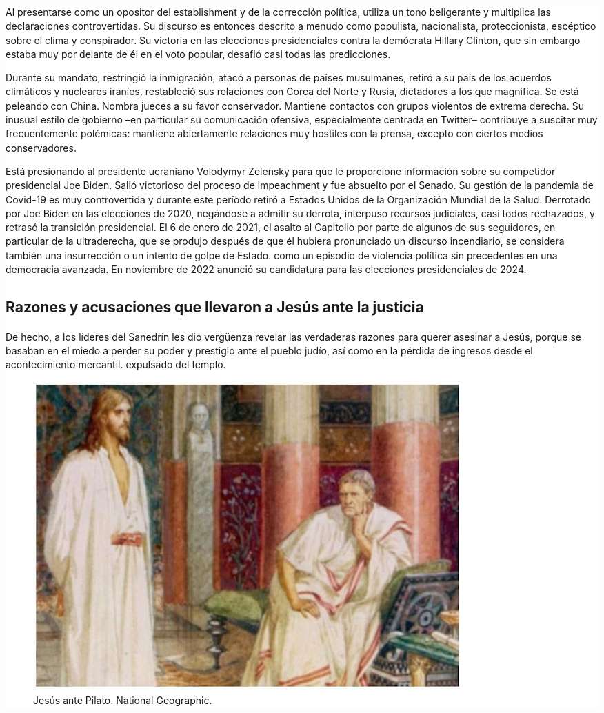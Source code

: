 Al presentarse como un opositor del establishment y de la corrección política, utiliza un tono beligerante y multiplica las declaraciones controvertidas. Su discurso es entonces descrito a menudo como populista, nacionalista, proteccionista, escéptico sobre el clima y conspirador. Su victoria en las elecciones presidenciales contra la demócrata Hillary Clinton, que sin embargo estaba muy por delante de él en el voto popular, desafió casi todas las predicciones.

Durante su mandato, restringió la inmigración, atacó a personas de países musulmanes, retiró a su país de los acuerdos climáticos y nucleares iraníes, restableció sus relaciones con Corea del Norte y Rusia, dictadores a los que magnifica. Se está peleando con China. Nombra jueces a su favor conservador. Mantiene contactos con grupos violentos de extrema derecha. Su inusual estilo de gobierno –en particular su comunicación ofensiva, especialmente centrada en Twitter– contribuye a suscitar muy frecuentemente polémicas: mantiene abiertamente relaciones muy hostiles con la prensa, excepto con ciertos medios conservadores.

Está presionando al presidente ucraniano Volodymyr Zelensky para que le proporcione información sobre su competidor presidencial Joe Biden. Salió victorioso del proceso de impeachment y fue absuelto por el Senado. Su gestión de la pandemia de Covid-19 es muy controvertida y durante este período retiró a Estados Unidos de la Organización Mundial de la Salud. Derrotado por Joe Biden en las elecciones de 2020, negándose a admitir su derrota, interpuso recursos judiciales, casi todos rechazados, y retrasó la transición presidencial. El 6 de enero de 2021, el asalto al Capitolio por parte de algunos de sus seguidores, en particular de la ultraderecha, que se produjo después de que él hubiera pronunciado un discurso incendiario, se considera también una insurrección o un intento de golpe de Estado. como un episodio de violencia política sin precedentes en una democracia avanzada. En noviembre de 2022 anunció su candidatura para las elecciones presidenciales de 2024.

## Razones y acusaciones que llevaron a Jesús ante la justicia

De hecho, a los líderes del Sanedrín les dio vergüenza revelar las verdaderas razones para querer asesinar a Jesús, porque se basaban en el miedo a perder su poder y prestigio ante el pueblo judío, así como en la pérdida de ingresos desde el acontecimiento mercantil. expulsado del templo.

<figure id="Figure_3" class="image urantiapedia">
<img src="/image/article/Reflectivite/2024_07/013.jpg">
<figcaption>Jesús ante Pilato. National Geographic.</figcaption>
</figure>
